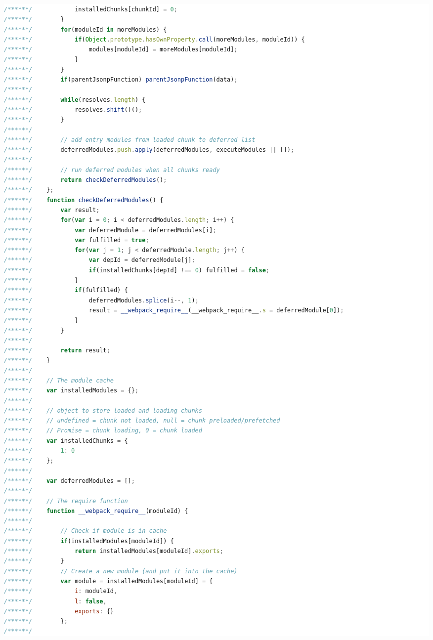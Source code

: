 ```js
/******/ 			installedChunks[chunkId] = 0;
/******/ 		}
/******/ 		for(moduleId in moreModules) {
/******/ 			if(Object.prototype.hasOwnProperty.call(moreModules, moduleId)) {
/******/ 				modules[moduleId] = moreModules[moduleId];
/******/ 			}
/******/ 		}
/******/ 		if(parentJsonpFunction) parentJsonpFunction(data);
/******/
/******/ 		while(resolves.length) {
/******/ 			resolves.shift()();
/******/ 		}
/******/
/******/ 		// add entry modules from loaded chunk to deferred list
/******/ 		deferredModules.push.apply(deferredModules, executeModules || []);
/******/
/******/ 		// run deferred modules when all chunks ready
/******/ 		return checkDeferredModules();
/******/ 	};
/******/ 	function checkDeferredModules() {
/******/ 		var result;
/******/ 		for(var i = 0; i < deferredModules.length; i++) {
/******/ 			var deferredModule = deferredModules[i];
/******/ 			var fulfilled = true;
/******/ 			for(var j = 1; j < deferredModule.length; j++) {
/******/ 				var depId = deferredModule[j];
/******/ 				if(installedChunks[depId] !== 0) fulfilled = false;
/******/ 			}
/******/ 			if(fulfilled) {
/******/ 				deferredModules.splice(i--, 1);
/******/ 				result = __webpack_require__(__webpack_require__.s = deferredModule[0]);
/******/ 			}
/******/ 		}
/******/
/******/ 		return result;
/******/ 	}
/******/
/******/ 	// The module cache
/******/ 	var installedModules = {};
/******/
/******/ 	// object to store loaded and loading chunks
/******/ 	// undefined = chunk not loaded, null = chunk preloaded/prefetched
/******/ 	// Promise = chunk loading, 0 = chunk loaded
/******/ 	var installedChunks = {
/******/ 		1: 0
/******/ 	};
/******/
/******/ 	var deferredModules = [];
/******/
/******/ 	// The require function
/******/ 	function __webpack_require__(moduleId) {
/******/
/******/ 		// Check if module is in cache
/******/ 		if(installedModules[moduleId]) {
/******/ 			return installedModules[moduleId].exports;
/******/ 		}
/******/ 		// Create a new module (and put it into the cache)
/******/ 		var module = installedModules[moduleId] = {
/******/ 			i: moduleId,
/******/ 			l: false,
/******/ 			exports: {}
/******/ 		};
/******/
```